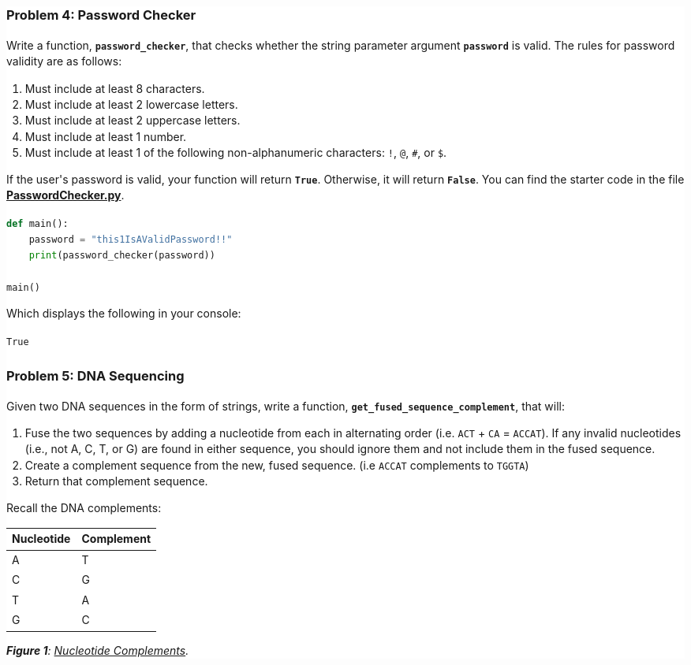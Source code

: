 ### Problem 4: Password Checker

Write a function, **`password_checker`**, that checks whether the string parameter argument **`password`** is valid.
The rules for password validity are as follows:
1. Must include at least 8 characters.
2. Must include at least 2 lowercase letters.
3. Must include at least 2 uppercase letters.
4. Must include at least 1 number.
5. Must include at least 1  of the following non-alphanumeric characters: `!`, `@`, `#`, or `$`.

If the user's password is valid, your function will return **`True`**. Otherwise, it will return **`False`**. You can
find the starter code in the file **[PasswordChecker.py](PasswordChecker.py)**.

```python
def main():
    password = "this1IsAValidPassword!!"
    print(password_checker(password))

main()
```
Which displays the following in your console:
```text
True
```

### Problem 5: DNA Sequencing

Given two DNA sequences in the form of strings, write a function, **`get_fused_sequence_complement`**, that will:

1. Fuse the two sequences by adding a nucleotide from each in alternating order (i.e. `ACT` + `CA` = `ACCAT`). If any
invalid nucleotides (i.e., not A, C, T, or G) are found in either sequence, you should ignore them and not include them
in the fused sequence.
2. Create a complement sequence from the new, fused sequence. (i.e `ACCAT` complements to `TGGTA`)
3. Return that complement sequence.

Recall the DNA complements:

| **Nucleotide** | **Complement** |
|----------------|----------------|
| A              | T              |
| C              | G              |
| T              | A              |
| G              | C              |

_**Figure 1**: [Nucleotide Complements](https://en.wikipedia.org/wiki/Complementarity_(molecular_biology)#DNA_and_RNA_base_pair_complementarity)._
